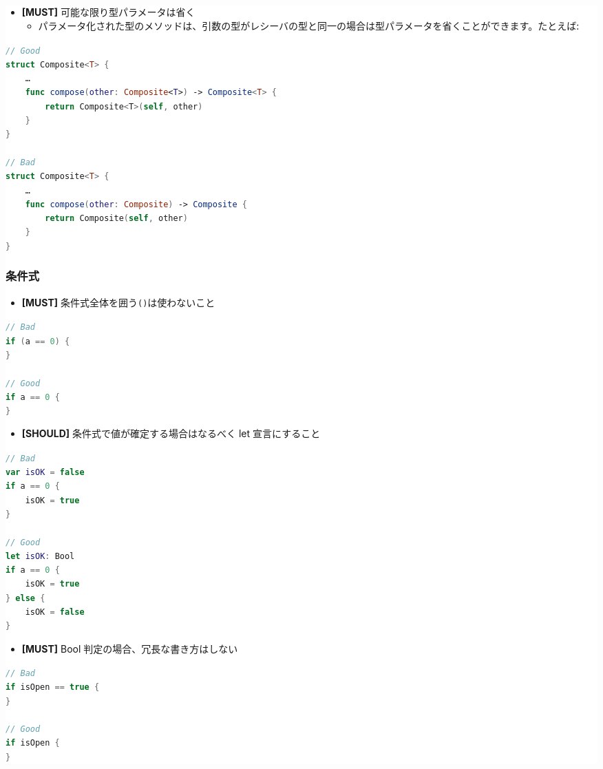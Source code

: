 - **[MUST]** 可能な限り型パラメータは省く
     * パラメータ化された型のメソッドは、引数の型がレシーバの型と同一の場合は型パラメータを省くことができます。たとえば:

```swift
// Good
struct Composite<T> {
	…
	func compose(other: Composite<T>) -> Composite<T> {
		return Composite<T>(self, other)
	}
}

// Bad
struct Composite<T> {
	…
	func compose(other: Composite) -> Composite {
		return Composite(self, other)
	}
}
```

### 条件式
- **[MUST]** 条件式全体を囲う`()`は使わないこと

```swift
// Bad
if (a == 0) {
}

// Good
if a == 0 {
}
```

- **[SHOULD]** 条件式で値が確定する場合はなるべく let 宣言にすること
```swift
// Bad
var isOK = false
if a == 0 {  
    isOK = true
}

// Good
let isOK: Bool
if a == 0 {
    isOK = true
} else {
    isOK = false
}
```

- **[MUST]** Bool 判定の場合、冗長な書き方はしない
```swift
// Bad
if isOpen == true {
}

// Good
if isOpen {
}
```
